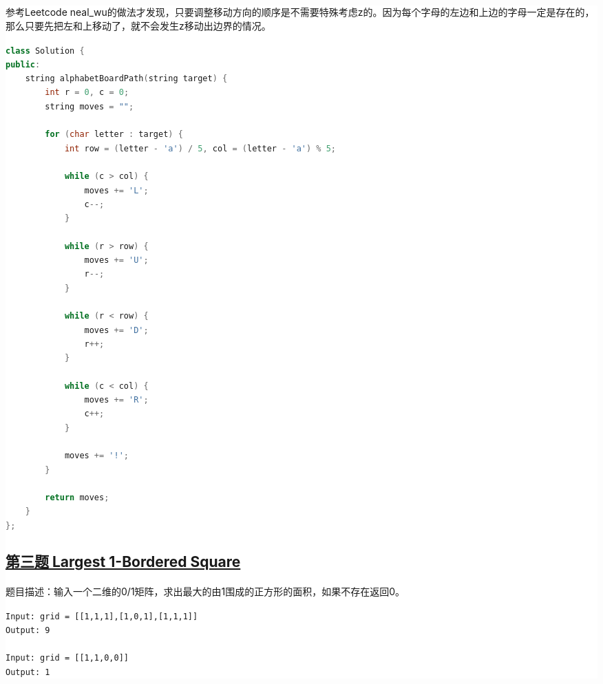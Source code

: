 参考Leetcode neal_wu的做法才发现，只要调整移动方向的顺序是不需要特殊考虑z的。因为每个字母的左边和上边的字母一定是存在的，那么只要先把左和上移动了，就不会发生z移动出边界的情况。

```cpp
class Solution {
public:
    string alphabetBoardPath(string target) {
        int r = 0, c = 0;
        string moves = "";

        for (char letter : target) {
            int row = (letter - 'a') / 5, col = (letter - 'a') % 5;

            while (c > col) {
                moves += 'L';
                c--;
            }

            while (r > row) {
                moves += 'U';
                r--;
            }

            while (r < row) {
                moves += 'D';
                r++;
            }

            while (c < col) {
                moves += 'R';
                c++;
            }

            moves += '!';
        }

        return moves;
    }
};
```

## [第三题 Largest 1-Bordered Square](https://leetcode.com/contest/weekly-contest-147/problems/largest-1-bordered-square/)

题目描述：输入一个二维的0/1矩阵，求出最大的由1围成的正方形的面积，如果不存在返回0。

```
Input: grid = [[1,1,1],[1,0,1],[1,1,1]]
Output: 9

Input: grid = [[1,1,0,0]]
Output: 1
```
